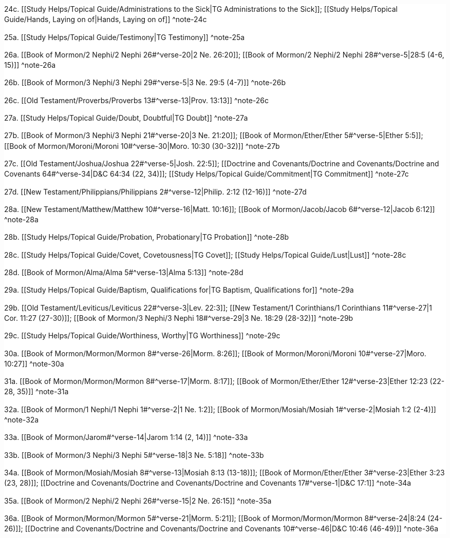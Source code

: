 24c. [[Study Helps/Topical Guide/Administrations to the Sick|TG Administrations to the Sick]]; [[Study Helps/Topical Guide/Hands, Laying on of|Hands, Laying on of]] ^note-24c

25a. [[Study Helps/Topical Guide/Testimony|TG Testimony]] ^note-25a

26a. [[Book of Mormon/2 Nephi/2 Nephi 26#^verse-20|2 Ne. 26:20]]; [[Book of Mormon/2 Nephi/2 Nephi 28#^verse-5|28:5 (4-6, 15)]] ^note-26a

26b. [[Book of Mormon/3 Nephi/3 Nephi 29#^verse-5|3 Ne. 29:5 (4-7)]] ^note-26b

26c. [[Old Testament/Proverbs/Proverbs 13#^verse-13|Prov. 13:13]] ^note-26c

27a. [[Study Helps/Topical Guide/Doubt, Doubtful|TG Doubt]] ^note-27a

27b. [[Book of Mormon/3 Nephi/3 Nephi 21#^verse-20|3 Ne. 21:20]]; [[Book of Mormon/Ether/Ether 5#^verse-5|Ether 5:5]]; [[Book of Mormon/Moroni/Moroni 10#^verse-30|Moro. 10:30 (30-32)]] ^note-27b

27c. [[Old Testament/Joshua/Joshua 22#^verse-5|Josh. 22:5]]; [[Doctrine and Covenants/Doctrine and Covenants/Doctrine and Covenants 64#^verse-34|D&C 64:34 (22, 34)]]; [[Study Helps/Topical Guide/Commitment|TG Commitment]] ^note-27c

27d. [[New Testament/Philippians/Philippians 2#^verse-12|Philip. 2:12 (12-16)]] ^note-27d

28a. [[New Testament/Matthew/Matthew 10#^verse-16|Matt. 10:16]]; [[Book of Mormon/Jacob/Jacob 6#^verse-12|Jacob 6:12]] ^note-28a

28b. [[Study Helps/Topical Guide/Probation, Probationary|TG Probation]] ^note-28b

28c. [[Study Helps/Topical Guide/Covet, Covetousness|TG Covet]]; [[Study Helps/Topical Guide/Lust|Lust]] ^note-28c

28d. [[Book of Mormon/Alma/Alma 5#^verse-13|Alma 5:13]] ^note-28d

29a. [[Study Helps/Topical Guide/Baptism, Qualifications for|TG Baptism, Qualifications for]] ^note-29a

29b. [[Old Testament/Leviticus/Leviticus 22#^verse-3|Lev. 22:3]]; [[New Testament/1 Corinthians/1 Corinthians 11#^verse-27|1 Cor. 11:27 (27-30)]]; [[Book of Mormon/3 Nephi/3 Nephi 18#^verse-29|3 Ne. 18:29 (28-32)]] ^note-29b

29c. [[Study Helps/Topical Guide/Worthiness, Worthy|TG Worthiness]] ^note-29c

30a. [[Book of Mormon/Mormon/Mormon 8#^verse-26|Morm. 8:26]]; [[Book of Mormon/Moroni/Moroni 10#^verse-27|Moro. 10:27]] ^note-30a

31a. [[Book of Mormon/Mormon/Mormon 8#^verse-17|Morm. 8:17]]; [[Book of Mormon/Ether/Ether 12#^verse-23|Ether 12:23 (22-28, 35)]] ^note-31a

32a. [[Book of Mormon/1 Nephi/1 Nephi 1#^verse-2|1 Ne. 1:2]]; [[Book of Mormon/Mosiah/Mosiah 1#^verse-2|Mosiah 1:2 (2-4)]] ^note-32a

33a. [[Book of Mormon/Jarom#^verse-14|Jarom 1:14 (2, 14)]] ^note-33a

33b. [[Book of Mormon/3 Nephi/3 Nephi 5#^verse-18|3 Ne. 5:18]] ^note-33b

34a. [[Book of Mormon/Mosiah/Mosiah 8#^verse-13|Mosiah 8:13 (13-18)]]; [[Book of Mormon/Ether/Ether 3#^verse-23|Ether 3:23 (23, 28)]]; [[Doctrine and Covenants/Doctrine and Covenants/Doctrine and Covenants 17#^verse-1|D&C 17:1]] ^note-34a

35a. [[Book of Mormon/2 Nephi/2 Nephi 26#^verse-15|2 Ne. 26:15]] ^note-35a

36a. [[Book of Mormon/Mormon/Mormon 5#^verse-21|Morm. 5:21]]; [[Book of Mormon/Mormon/Mormon 8#^verse-24|8:24 (24-26)]]; [[Doctrine and Covenants/Doctrine and Covenants/Doctrine and Covenants 10#^verse-46|D&C 10:46 (46-49)]] ^note-36a